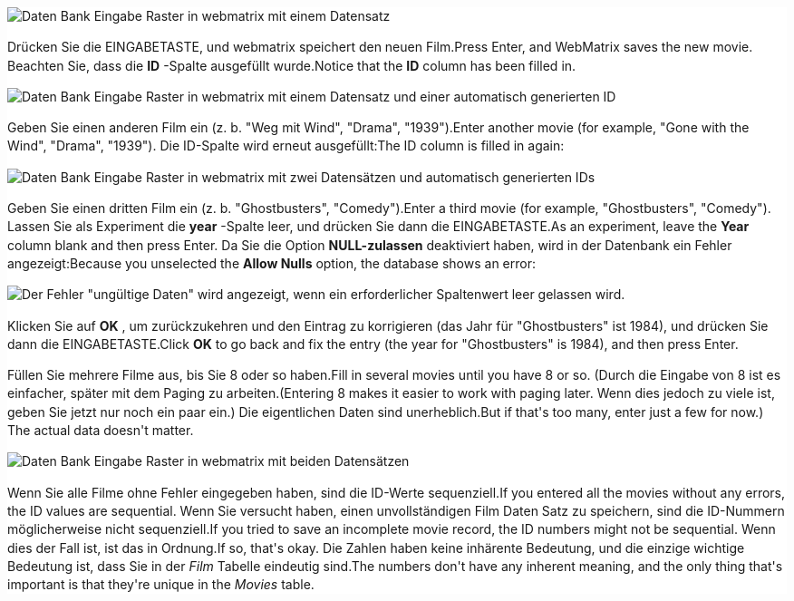 ![Daten Bank Eingabe Raster in webmatrix mit einem Datensatz](displaying-data/_static/image12.png)

<span data-ttu-id="e80a5-209">Drücken Sie die EINGABETASTE, und webmatrix speichert den neuen Film.</span><span class="sxs-lookup"><span data-stu-id="e80a5-209">Press Enter, and WebMatrix saves the new movie.</span></span> <span data-ttu-id="e80a5-210">Beachten Sie, dass die **ID** -Spalte ausgefüllt wurde.</span><span class="sxs-lookup"><span data-stu-id="e80a5-210">Notice that the **ID** column has been filled in.</span></span>

![Daten Bank Eingabe Raster in webmatrix mit einem Datensatz und einer automatisch generierten ID](displaying-data/_static/image13.png)

<span data-ttu-id="e80a5-212">Geben Sie einen anderen Film ein (z. b. "Weg mit Wind", "Drama", "1939").</span><span class="sxs-lookup"><span data-stu-id="e80a5-212">Enter another movie (for example, "Gone with the Wind", "Drama", "1939").</span></span> <span data-ttu-id="e80a5-213">Die ID-Spalte wird erneut ausgefüllt:</span><span class="sxs-lookup"><span data-stu-id="e80a5-213">The ID column is filled in again:</span></span>

![Daten Bank Eingabe Raster in webmatrix mit zwei Datensätzen und automatisch generierten IDs](displaying-data/_static/image14.png)

<span data-ttu-id="e80a5-215">Geben Sie einen dritten Film ein (z. b. "Ghostbusters", "Comedy").</span><span class="sxs-lookup"><span data-stu-id="e80a5-215">Enter a third movie (for example, "Ghostbusters", "Comedy").</span></span> <span data-ttu-id="e80a5-216">Lassen Sie als Experiment die **year** -Spalte leer, und drücken Sie dann die EINGABETASTE.</span><span class="sxs-lookup"><span data-stu-id="e80a5-216">As an experiment, leave the **Year** column blank and then press Enter.</span></span> <span data-ttu-id="e80a5-217">Da Sie die Option **NULL-zulassen** deaktiviert haben, wird in der Datenbank ein Fehler angezeigt:</span><span class="sxs-lookup"><span data-stu-id="e80a5-217">Because you unselected the **Allow Nulls** option, the database shows an error:</span></span>

![Der Fehler "ungültige Daten" wird angezeigt, wenn ein erforderlicher Spaltenwert leer gelassen wird.](displaying-data/_static/image15.png)

<span data-ttu-id="e80a5-219">Klicken Sie auf **OK** , um zurückzukehren und den Eintrag zu korrigieren (das Jahr für "Ghostbusters" ist 1984), und drücken Sie dann die EINGABETASTE.</span><span class="sxs-lookup"><span data-stu-id="e80a5-219">Click **OK** to go back and fix the entry (the year for "Ghostbusters" is 1984), and then press Enter.</span></span>

<span data-ttu-id="e80a5-220">Füllen Sie mehrere Filme aus, bis Sie 8 oder so haben.</span><span class="sxs-lookup"><span data-stu-id="e80a5-220">Fill in several movies until you have 8 or so.</span></span> <span data-ttu-id="e80a5-221">(Durch die Eingabe von 8 ist es einfacher, später mit dem Paging zu arbeiten.</span><span class="sxs-lookup"><span data-stu-id="e80a5-221">(Entering 8 makes it easier to work with paging later.</span></span> <span data-ttu-id="e80a5-222">Wenn dies jedoch zu viele ist, geben Sie jetzt nur noch ein paar ein.) Die eigentlichen Daten sind unerheblich.</span><span class="sxs-lookup"><span data-stu-id="e80a5-222">But if that's too many, enter just a few for now.) The actual data doesn't matter.</span></span>

![Daten Bank Eingabe Raster in webmatrix mit beiden Datensätzen](displaying-data/_static/image16.png)

<span data-ttu-id="e80a5-224">Wenn Sie alle Filme ohne Fehler eingegeben haben, sind die ID-Werte sequenziell.</span><span class="sxs-lookup"><span data-stu-id="e80a5-224">If you entered all the movies without any errors, the ID values are sequential.</span></span> <span data-ttu-id="e80a5-225">Wenn Sie versucht haben, einen unvollständigen Film Daten Satz zu speichern, sind die ID-Nummern möglicherweise nicht sequenziell.</span><span class="sxs-lookup"><span data-stu-id="e80a5-225">If you tried to save an incomplete movie record, the ID numbers might not be sequential.</span></span> <span data-ttu-id="e80a5-226">Wenn dies der Fall ist, ist das in Ordnung.</span><span class="sxs-lookup"><span data-stu-id="e80a5-226">If so, that's okay.</span></span> <span data-ttu-id="e80a5-227">Die Zahlen haben keine inhärente Bedeutung, und die einzige wichtige Bedeutung ist, dass Sie in der *Film* Tabelle eindeutig sind.</span><span class="sxs-lookup"><span data-stu-id="e80a5-227">The numbers don't have any inherent meaning, and the only thing that's important is that they're unique in the *Movies* table.</span></span>

